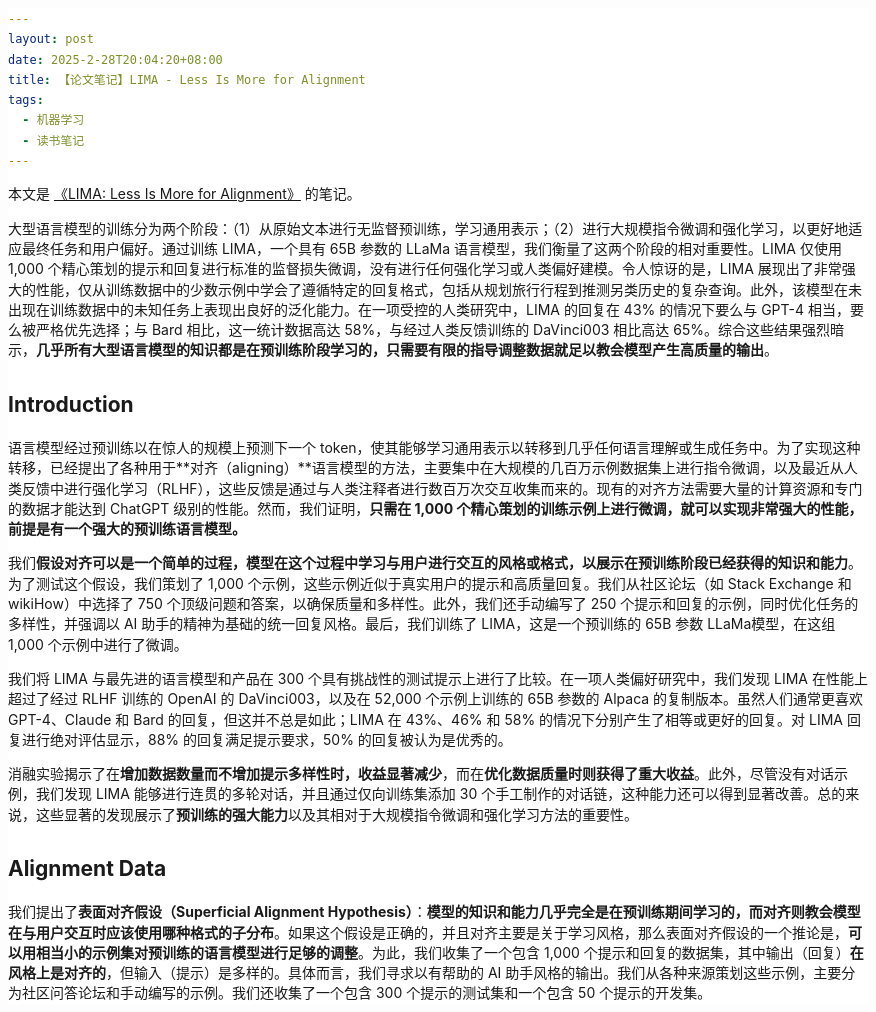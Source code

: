 ```yaml
---
layout: post
date: 2025-2-28T20:04:20+08:00
title: 【论文笔记】LIMA - Less Is More for Alignment
tags: 
  - 机器学习
  - 读书笔记
---
```


<head>
    <script src="https://cdn.mathjax.org/mathjax/latest/MathJax.js?config=TeX-AMS-MML_HTMLorMML" type="text/javascript"></script>
    <script type="text/x-mathjax-config">
        MathJax.Hub.Config({
            tex2jax: {
            skipTags: ['script', 'noscript', 'style', 'textarea', 'pre'],
            inlineMath: [['$','$']]
            }
        });
    </script>
</head>

本文是 [《LIMA: Less Is More for Alignment》](https://arxiv.org/pdf/2305.11206) 的笔记。

大型语言模型的训练分为两个阶段：（1）从原始文本进行无监督预训练，学习通用表示；（2）进行大规模指令微调和强化学习，以更好地适应最终任务和用户偏好。通过训练 LIMA，一个具有 65B 参数的 LLaMa 语言模型，我们衡量了这两个阶段的相对重要性。LIMA 仅使用 1,000 个精心策划的提示和回复进行标准的监督损失微调，没有进行任何强化学习或人类偏好建模。令人惊讶的是，LIMA 展现出了非常强大的性能，仅从训练数据中的少数示例中学会了遵循特定的回复格式，包括从规划旅行行程到推测另类历史的复杂查询。此外，该模型在未出现在训练数据中的未知任务上表现出良好的泛化能力。在一项受控的人类研究中，LIMA 的回复在 43% 的情况下要么与 GPT-4 相当，要么被严格优先选择；与 Bard 相比，这一统计数据高达 58%，与经过人类反馈训练的 DaVinci003 相比高达 65%。综合这些结果强烈暗示，**几乎所有大型语言模型的知识都是在预训练阶段学习的，只需要有限的指导调整数据就足以教会模型产生高质量的输出**。

## Introduction

语言模型经过预训练以在惊人的规模上预测下一个 token，使其能够学习通用表示以转移到几乎任何语言理解或生成任务中。为了实现这种转移，已经提出了各种用于**对齐（aligning）**语言模型的方法，主要集中在大规模的几百万示例数据集上进行指令微调，以及最近从人类反馈中进行强化学习（RLHF），这些反馈是通过与人类注释者进行数百万次交互收集而来的。现有的对齐方法需要大量的计算资源和专门的数据才能达到 ChatGPT 级别的性能。然而，我们证明，**只需在 1,000 个精心策划的训练示例上进行微调，就可以实现非常强大的性能，前提是有一个强大的预训练语言模型。**

我们**假设对齐可以是一个简单的过程，模型在这个过程中学习与用户进行交互的风格或格式，以展示在预训练阶段已经获得的知识和能力**。为了测试这个假设，我们策划了 1,000 个示例，这些示例近似于真实用户的提示和高质量回复。我们从社区论坛（如 Stack Exchange 和 wikiHow）中选择了 750 个顶级问题和答案，以确保质量和多样性。此外，我们还手动编写了 250 个提示和回复的示例，同时优化任务的多样性，并强调以 AI 助手的精神为基础的统一回复风格。最后，我们训练了 LIMA，这是一个预训练的 65B 参数 LLaMa模型，在这组 1,000 个示例中进行了微调。

我们将 LIMA 与最先进的语言模型和产品在 300 个具有挑战性的测试提示上进行了比较。在一项人类偏好研究中，我们发现 LIMA 在性能上超过了经过 RLHF 训练的 OpenAI 的 DaVinci003，以及在 52,000 个示例上训练的 65B 参数的 Alpaca 的复制版本。虽然人们通常更喜欢 GPT-4、Claude 和 Bard 的回复，但这并不总是如此；LIMA 在 43%、46% 和 58% 的情况下分别产生了相等或更好的回复。对 LIMA 回复进行绝对评估显示，88% 的回复满足提示要求，50% 的回复被认为是优秀的。

消融实验揭示了在**增加数据数量而不增加提示多样性时，收益显著减少**，而在**优化数据质量时则获得了重大收益**。此外，尽管没有对话示例，我们发现 LIMA 能够进行连贯的多轮对话，并且通过仅向训练集添加 30 个手工制作的对话链，这种能力还可以得到显著改善。总的来说，这些显著的发现展示了**预训练的强大能力**以及其相对于大规模指令微调和强化学习方法的重要性。

## Alignment Data

我们提出了**表面对齐假设（Superficial Alignment Hypothesis）**：**模型的知识和能力几乎完全是在预训练期间学习的，而对齐则教会模型在与用户交互时应该使用哪种格式的子分布**。如果这个假设是正确的，并且对齐主要是关于学习风格，那么表面对齐假设的一个推论是，**可以用相当小的示例集对预训练的语言模型进行足够的调整**。为此，我们收集了一个包含 1,000 个提示和回复的数据集，其中输出（回复）**在风格上是对齐的**，但输入（提示）是多样的。具体而言，我们寻求以有帮助的 AI 助手风格的输出。我们从各种来源策划这些示例，主要分为社区问答论坛和手动编写的示例。我们还收集了一个包含 300 个提示的测试集和一个包含 50 个提示的开发集。
